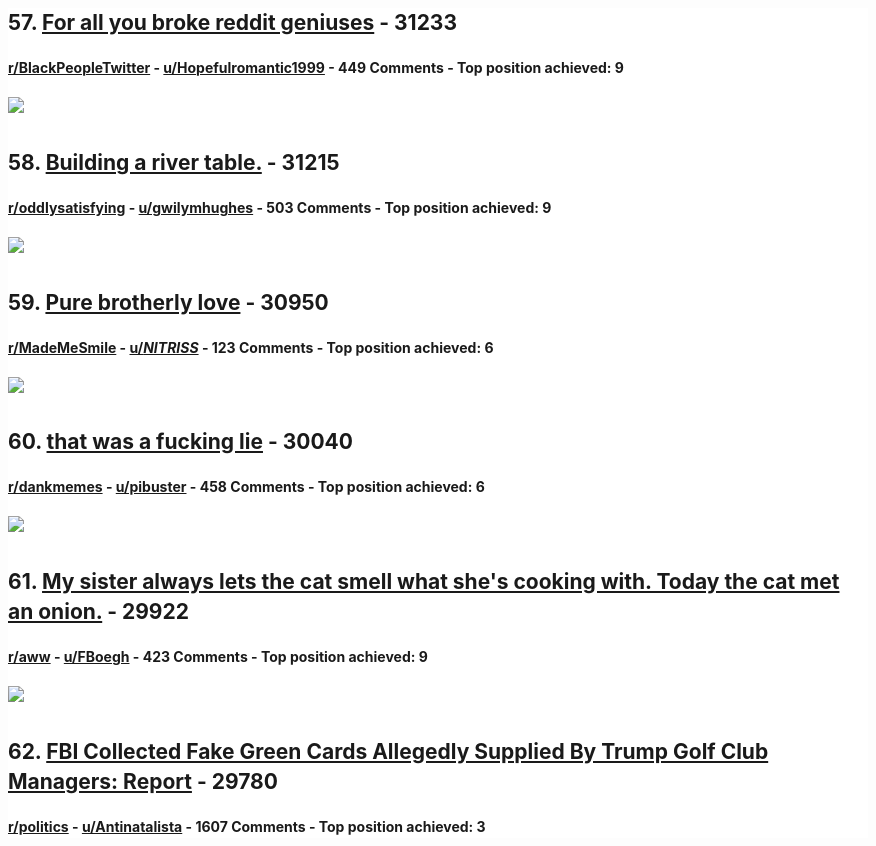 ## 57. [For all you broke reddit geniuses](http://reddit.com/r/BlackPeopleTwitter/comments/aarzfh/for_all_you_broke_reddit_geniuses/) - 31233
#### [r/BlackPeopleTwitter](http://reddit.com/r/BlackPeopleTwitter) - [u/Hopefulromantic1999](http://reddit.com/u/Hopefulromantic1999) - 449 Comments - Top position achieved: 9

<a href="https://i.redd.it/3kepz5wkxb721.jpg"><img src="https://b.thumbs.redditmedia.com/Z_Oinackxh8R1mz12pNzS41ezGoF9tAQZibDvjVc-8o.jpg"></img></a>

## 58. [Building a river table.](http://reddit.com/r/oddlysatisfying/comments/aavbgc/building_a_river_table/) - 31215
#### [r/oddlysatisfying](http://reddit.com/r/oddlysatisfying) - [u/gwilymhughes](http://reddit.com/u/gwilymhughes) - 503 Comments - Top position achieved: 9

<a href="https://v.redd.it/xx1y5ijmke721"><img src="https://b.thumbs.redditmedia.com/dwewdce3LpPo5ODlB1hl5Uf23Na6Rztv4V975CCI2CU.jpg"></img></a>

## 59. [Pure brotherly love](http://reddit.com/r/MadeMeSmile/comments/ab0gxt/pure_brotherly_love/) - 30950
#### [r/MadeMeSmile](http://reddit.com/r/MadeMeSmile) - [u/_NITRISS_](http://reddit.com/u/_NITRISS_) - 123 Comments - Top position achieved: 6

<a href="https://i.imgur.com/pj9uniz.gifv"><img src="https://b.thumbs.redditmedia.com/5wH1rg2o5LuiNi7vxjI8aF9Os5wrgW0UVNDrLdtW-xs.jpg"></img></a>

## 60. [that was a fucking lie](http://reddit.com/r/dankmemes/comments/aaubjb/that_was_a_fucking_lie/) - 30040
#### [r/dankmemes](http://reddit.com/r/dankmemes) - [u/pibuster](http://reddit.com/u/pibuster) - 458 Comments - Top position achieved: 6

<a href="https://i.redd.it/ya82vtzmnd721.jpg"><img src="https://b.thumbs.redditmedia.com/NZEEg1a-_mb3jPzFsQfqH7ZC3tnoZ0yIhxoVp4ShPiE.jpg"></img></a>

## 61. [My sister always lets the cat smell what she's cooking with. Today the cat met an onion.](http://reddit.com/r/aww/comments/aavuzg/my_sister_always_lets_the_cat_smell_what_shes/) - 29922
#### [r/aww](http://reddit.com/r/aww) - [u/FBoegh](http://reddit.com/u/FBoegh) - 423 Comments - Top position achieved: 9

<a href="https://i.redd.it/93ab8ijt2f721.gif"><img src="https://b.thumbs.redditmedia.com/oHSfqUHcbBa1CVo84Y52uKp63LV17iHcwUMwXXGNkwQ.jpg"></img></a>

## 62. [FBI Collected Fake Green Cards Allegedly Supplied By Trump Golf Club Managers: Report](http://reddit.com/r/politics/comments/aaw3ov/fbi_collected_fake_green_cards_allegedly_supplied/) - 29780
#### [r/politics](http://reddit.com/r/politics) - [u/Antinatalista](http://reddit.com/u/Antinatalista) - 1607 Comments - Top position achieved: 3
